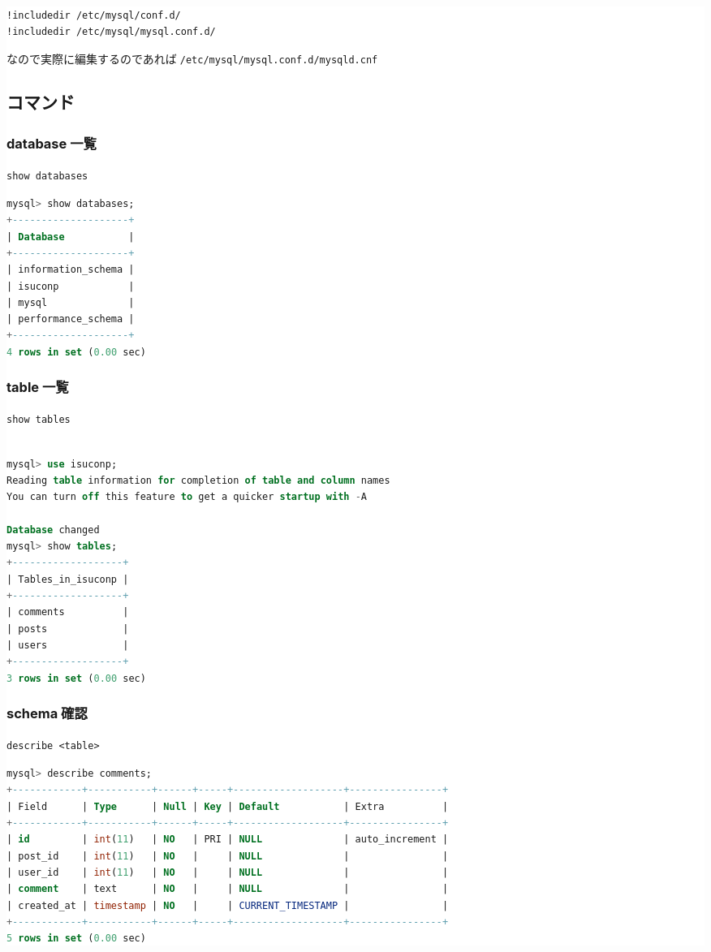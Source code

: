 ```
!includedir /etc/mysql/conf.d/
!includedir /etc/mysql/mysql.conf.d/
```

なので実際に編集するのであれば `/etc/mysql/mysql.conf.d/mysqld.cnf`


## コマンド
### database 一覧
`show databases`

```sql
mysql> show databases;
+--------------------+
| Database           |
+--------------------+
| information_schema |
| isuconp            |
| mysql              |
| performance_schema |
+--------------------+
4 rows in set (0.00 sec)
```

### table 一覧

`show tables`

```sql

mysql> use isuconp;
Reading table information for completion of table and column names
You can turn off this feature to get a quicker startup with -A

Database changed
mysql> show tables;
+-------------------+
| Tables_in_isuconp |
+-------------------+
| comments          |
| posts             |
| users             |
+-------------------+
3 rows in set (0.00 sec)
```

### schema 確認

`describe <table>`

```sql
mysql> describe comments;
+------------+-----------+------+-----+-------------------+----------------+
| Field      | Type      | Null | Key | Default           | Extra          |
+------------+-----------+------+-----+-------------------+----------------+
| id         | int(11)   | NO   | PRI | NULL              | auto_increment |
| post_id    | int(11)   | NO   |     | NULL              |                |
| user_id    | int(11)   | NO   |     | NULL              |                |
| comment    | text      | NO   |     | NULL              |                |
| created_at | timestamp | NO   |     | CURRENT_TIMESTAMP |                |
+------------+-----------+------+-----+-------------------+----------------+
5 rows in set (0.00 sec)

```
